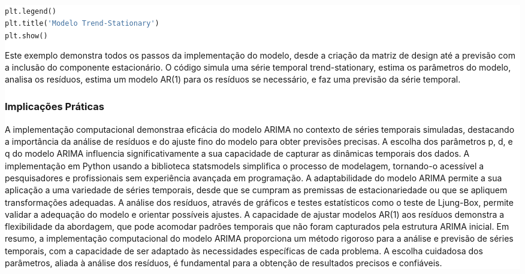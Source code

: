 ```python
plt.legend()
plt.title('Modelo Trend-Stationary')
plt.show()
```
Este exemplo demonstra todos os passos da implementação do modelo, desde a criação da matriz de design até a previsão com a inclusão do componente estacionário. O código simula uma série temporal trend-stationary, estima os parâmetros do modelo, analisa os resíduos, estima um modelo AR(1) para os resíduos se necessário, e faz uma previsão da série temporal.

### Implicações Práticas

A implementação computacional demonstraa eficácia do modelo ARIMA no contexto de séries temporais simuladas, destacando a importância da análise de resíduos e do ajuste fino do modelo para obter previsões precisas. A escolha dos parâmetros p, d, e q do modelo ARIMA influencia significativamente a sua capacidade de capturar as dinâmicas temporais dos dados.
A implementação em Python usando a biblioteca statsmodels simplifica o processo de modelagem, tornando-o acessível a pesquisadores e profissionais sem experiência avançada em programação. A adaptabilidade do modelo ARIMA permite a sua aplicação a uma variedade de séries temporais, desde que se cumpram as premissas de estacionariedade ou que se apliquem transformações adequadas.
A análise dos resíduos, através de gráficos e testes estatísticos como o teste de Ljung-Box, permite validar a adequação do modelo e orientar possíveis ajustes. A capacidade de ajustar modelos AR(1) aos resíduos demonstra a flexibilidade da abordagem, que pode acomodar padrões temporais que não foram capturados pela estrutura ARIMA inicial.
Em resumo, a implementação computacional do modelo ARIMA proporciona um método rigoroso para a análise e previsão de séries temporais, com a capacidade de ser adaptado às necessidades específicas de cada problema. A escolha cuidadosa dos parâmetros, aliada à análise dos resíduos, é fundamental para a obtenção de resultados precisos e confiáveis.


